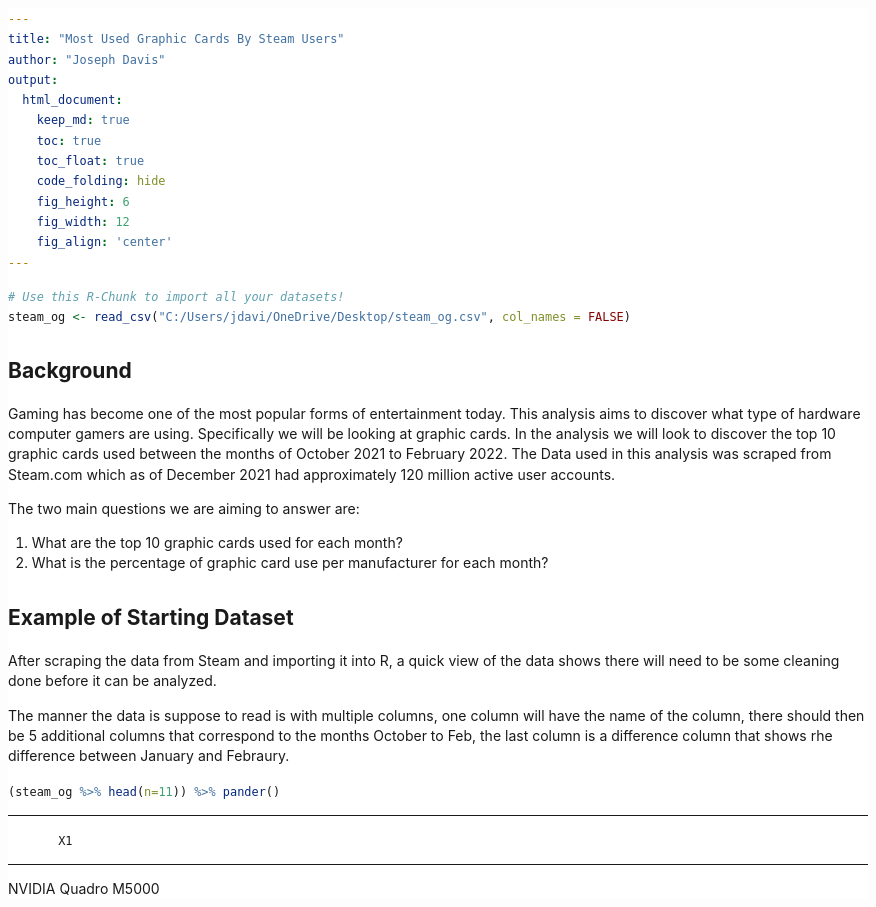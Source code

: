 ```yaml
---
title: "Most Used Graphic Cards By Steam Users"
author: "Joseph Davis"
output:
  html_document:  
    keep_md: true
    toc: true
    toc_float: true
    code_folding: hide
    fig_height: 6
    fig_width: 12
    fig_align: 'center'
---
```







```r
# Use this R-Chunk to import all your datasets!
steam_og <- read_csv("C:/Users/jdavi/OneDrive/Desktop/steam_og.csv", col_names = FALSE)
```

## Background

Gaming has become one of the most popular forms of entertainment today. This analysis aims to discover what type of hardware computer gamers are using. Specifically we will be looking at graphic cards. In the analysis we will look to discover the top 10 graphic cards used between the months of October 2021 to February 2022. The Data used in this analysis was scraped from Steam.com which as of December 2021 had approximately 120 million active user accounts.

The two main questions we are aiming to answer are:

1. What are the top 10 graphic cards used for each month?
2. What is the percentage of graphic card use per manufacturer for each month?


## Example of Starting Dataset

After scraping the data from Steam and importing it into R, a quick view of the data shows there will need to be some cleaning done before it can be analyzed.

The manner the data is suppose to read is with multiple columns, one column will have the name of the column, there should then be 5 additional columns that correspond to the months October to  Feb, the last column is a difference column that shows rhe difference between January and Febraury.

```r
(steam_og %>% head(n=11)) %>% pander()
```


------------------------
           X1           
------------------------
  NVIDIA Quadro M5000   
